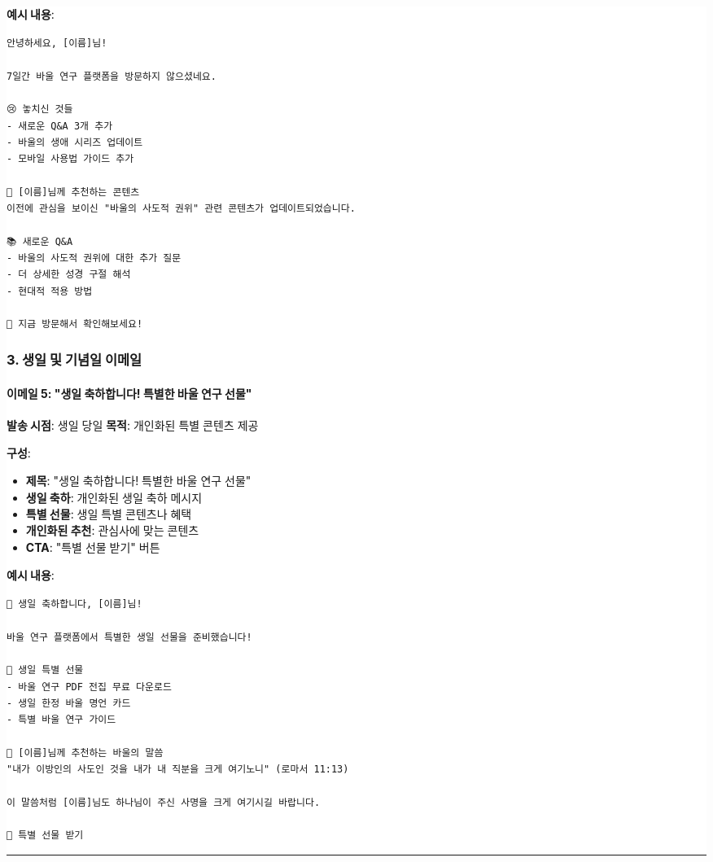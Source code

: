 **예시 내용**:
```
안녕하세요, [이름]님!

7일간 바울 연구 플랫폼을 방문하지 않으셨네요.

😢 놓치신 것들
- 새로운 Q&A 3개 추가
- 바울의 생애 시리즈 업데이트
- 모바일 사용법 가이드 추가

🎯 [이름]님께 추천하는 콘텐츠
이전에 관심을 보이신 "바울의 사도적 권위" 관련 콘텐츠가 업데이트되었습니다.

📚 새로운 Q&A
- 바울의 사도적 권위에 대한 추가 질문
- 더 상세한 성경 구절 해석
- 현대적 적용 방법

🔗 지금 방문해서 확인해보세요!
```

### 3. 생일 및 기념일 이메일

#### 이메일 5: "생일 축하합니다! 특별한 바울 연구 선물"
**발송 시점**: 생일 당일
**목적**: 개인화된 특별 콘텐츠 제공

**구성**:
- **제목**: "생일 축하합니다! 특별한 바울 연구 선물"
- **생일 축하**: 개인화된 생일 축하 메시지
- **특별 선물**: 생일 특별 콘텐츠나 혜택
- **개인화된 추천**: 관심사에 맞는 콘텐츠
- **CTA**: "특별 선물 받기" 버튼

**예시 내용**:
```
🎉 생일 축하합니다, [이름]님!

바울 연구 플랫폼에서 특별한 생일 선물을 준비했습니다!

🎁 생일 특별 선물
- 바울 연구 PDF 전집 무료 다운로드
- 생일 한정 바울 명언 카드
- 특별 바울 연구 가이드

📖 [이름]님께 추천하는 바울의 말씀
"내가 이방인의 사도인 것을 내가 내 직분을 크게 여기노니" (로마서 11:13)

이 말씀처럼 [이름]님도 하나님이 주신 사명을 크게 여기시길 바랍니다.

🔗 특별 선물 받기
```

---